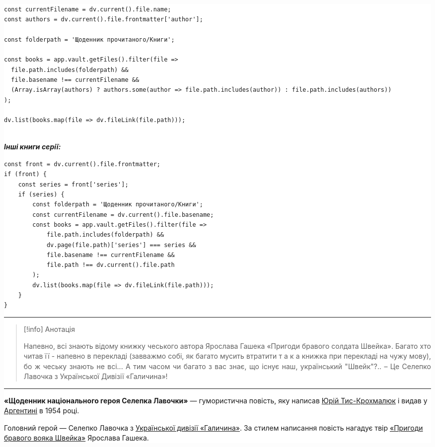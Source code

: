 ```dataviewjs
const currentFilename = dv.current().file.name;
const authors = dv.current().file.frontmatter['author'];

const folderpath = 'Щоденник прочитаного/Книги';

const books = app.vault.getFiles().filter(file =>
  file.path.includes(folderpath) &&
  file.basename !== currentFilename &&
  (Array.isArray(authors) ? authors.some(author => file.path.includes(author)) : file.path.includes(authors))
);

dv.list(books.map(file => dv.fileLink(file.path)));


```
***Інші книги серії:***
```dataviewjs
const front = dv.current().file.frontmatter;
if (front) {
	const series = front['series'];
	if (series) {
		const folderpath = 'Щоденник прочитаного/Книги';
		const currentFilename = dv.current().file.basename;
		const books = app.vault.getFiles().filter(file =>  
			file.path.includes(folderpath) && 
			dv.page(file.path)['series'] === series && 
			file.basename !== currentFilename &&
			file.path !== dv.current().file.path 
		);
		dv.list(books.map(file => dv.fileLink(file.path)));
	}
}

```

---
>[!info] Анотація
><p align="justify">Напевно, всі знають відому книжку чеського автора Ярослава Гашека «Пригоди бравого солдата Швейка». Багато хто читав її - напевно в перекладі (завважмо собі, як багато мусить втратити т а к а книжка при перекладі на чужу мову), бо ж чеську знають не всі... А тим часом чи багато з вас знає, що існує наш, український "Швейк"?.. – Це Селепко Лавочка з Української Дивізії «Галичина»!</p>

***
**«Щоденник національного героя Селепка Лавочки»** — гумористична повість, яку написав [Юрій Тис-Крохмалюк](https://uk.wikipedia.org/wiki/Юрій_Тис-Крохмалюк) і видав у [Аргентині](https://uk.wikipedia.org/wiki/Аргентина) в 1954 році.

Головний герой — Селепко Лавочка з [Української дивізії «Галичина»](https://uk.wikipedia.org/wiki/14-та_гренадерська_дивізія_Ваффен_СС_«Галичина»). За стилем написання повість нагадує твір [«Пригоди бравого вояка Швейка»](https://uk.wikipedia.org/wiki/Пригоди_бравого_вояка_Швейка) Ярослава Гашека.
